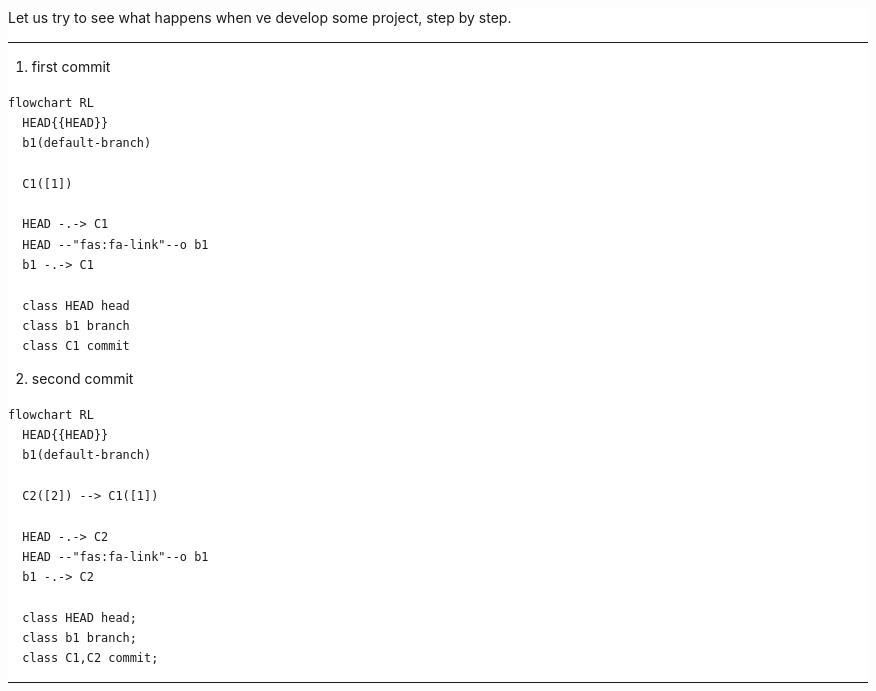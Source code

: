 Let us try to see what happens when ve develop some project, step by step.

---


1. first commit

```mermaid
flowchart RL
  HEAD{{HEAD}}
  b1(default-branch)

  C1([1])

  HEAD -.-> C1
  HEAD --"fas:fa-link"--o b1
  b1 -.-> C1

  class HEAD head
  class b1 branch
  class C1 commit
```

2. second commit

```mermaid
flowchart RL
  HEAD{{HEAD}}
  b1(default-branch)

  C2([2]) --> C1([1])

  HEAD -.-> C2
  HEAD --"fas:fa-link"--o b1
  b1 -.-> C2

  class HEAD head;
  class b1 branch;
  class C1,C2 commit;
```

---
